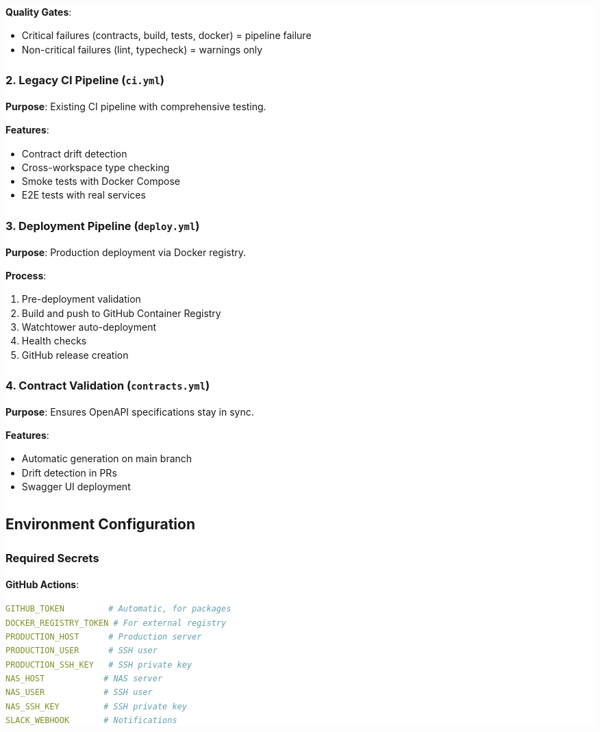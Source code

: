 **Quality Gates**:

- Critical failures (contracts, build, tests, docker) = pipeline failure
- Non-critical failures (lint, typecheck) = warnings only

### 2. Legacy CI Pipeline (`ci.yml`)

**Purpose**: Existing CI pipeline with comprehensive testing.

**Features**:

- Contract drift detection
- Cross-workspace type checking
- Smoke tests with Docker Compose
- E2E tests with real services

### 3. Deployment Pipeline (`deploy.yml`)

**Purpose**: Production deployment via Docker registry.

**Process**:

1. Pre-deployment validation
2. Build and push to GitHub Container Registry
3. Watchtower auto-deployment
4. Health checks
5. GitHub release creation

### 4. Contract Validation (`contracts.yml`)

**Purpose**: Ensures OpenAPI specifications stay in sync.

**Features**:

- Automatic generation on main branch
- Drift detection in PRs
- Swagger UI deployment

## Environment Configuration

### Required Secrets

**GitHub Actions**:

```yaml
GITHUB_TOKEN         # Automatic, for packages
DOCKER_REGISTRY_TOKEN # For external registry
PRODUCTION_HOST      # Production server
PRODUCTION_USER      # SSH user
PRODUCTION_SSH_KEY   # SSH private key
NAS_HOST            # NAS server
NAS_USER            # SSH user
NAS_SSH_KEY         # SSH private key
SLACK_WEBHOOK       # Notifications
```
